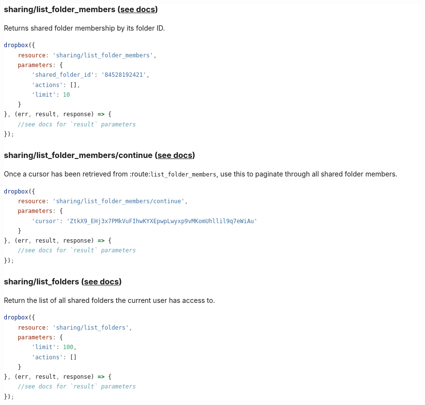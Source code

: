 
### sharing/list_folder_members ([see docs](https://www.dropbox.com/developers/documentation/http/documentation#sharing-list_folder_members))
Returns shared folder membership by its folder ID.

```js
dropbox({
    resource: 'sharing/list_folder_members',
    parameters: {
        'shared_folder_id': '84528192421',
        'actions': [],
        'limit': 10
    }
}, (err, result, response) => {
    //see docs for `result` parameters
});
```


### sharing/list_folder_members/continue ([see docs](https://www.dropbox.com/developers/documentation/http/documentation#sharing-list_folder_members-continue))
Once a cursor has been retrieved from :route:`list_folder_members`, use this to paginate through all shared folder members.

```js
dropbox({
    resource: 'sharing/list_folder_members/continue',
    parameters: {
        'cursor': 'ZtkX9_EHj3x7PMkVuFIhwKYXEpwpLwyxp9vMKomUhllil9q7eWiAu'
    }
}, (err, result, response) => {
    //see docs for `result` parameters
});
```


### sharing/list_folders ([see docs](https://www.dropbox.com/developers/documentation/http/documentation#sharing-list_folders))
Return the list of all shared folders the current user has access to.

```js
dropbox({
    resource: 'sharing/list_folders',
    parameters: {
        'limit': 100,
        'actions': []
    }
}, (err, result, response) => {
    //see docs for `result` parameters
});
```
